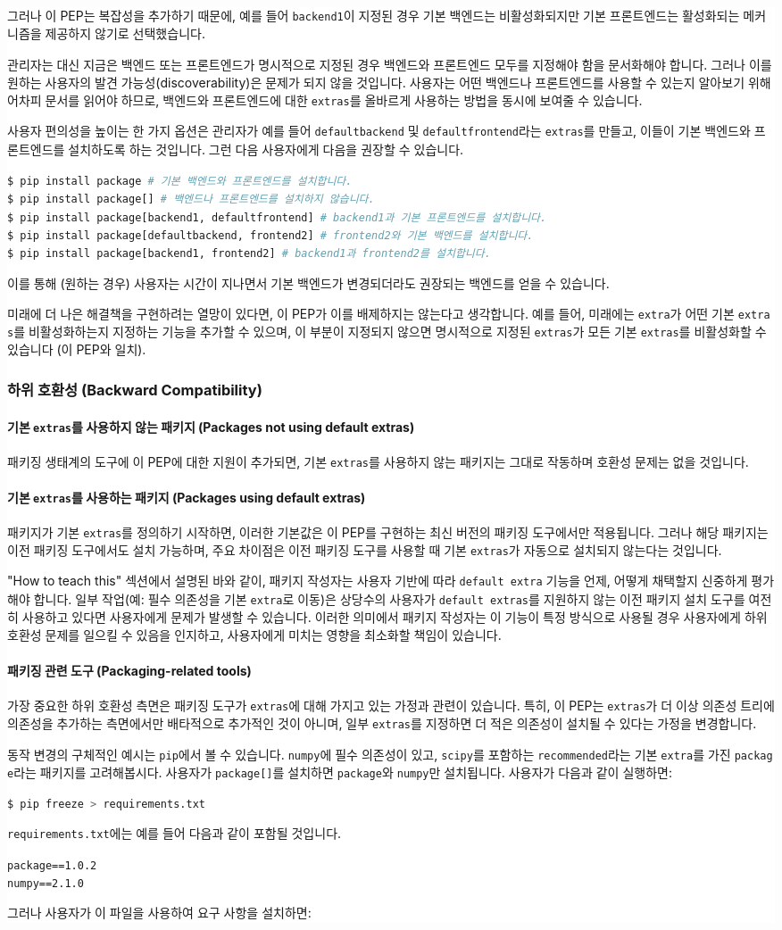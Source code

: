 그러나 이 PEP는 복잡성을 추가하기 때문에, 예를 들어 `backend1`이 지정된 경우 기본 백엔드는 비활성화되지만 기본 프론트엔드는 활성화되는 메커니즘을 제공하지 않기로 선택했습니다.

관리자는 대신 지금은 백엔드 또는 프론트엔드가 명시적으로 지정된 경우 백엔드와 프론트엔드 모두를 지정해야 함을 문서화해야 합니다. 그러나 이를 원하는 사용자의 발견 가능성(discoverability)은 문제가 되지 않을 것입니다. 사용자는 어떤 백엔드나 프론트엔드를 사용할 수 있는지 알아보기 위해 어차피 문서를 읽어야 하므로, 백엔드와 프론트엔드에 대한 `extras`를 올바르게 사용하는 방법을 동시에 보여줄 수 있습니다.

사용자 편의성을 높이는 한 가지 옵션은 관리자가 예를 들어 `defaultbackend` 및 `defaultfrontend`라는 `extras`를 만들고, 이들이 기본 백엔드와 프론트엔드를 설치하도록 하는 것입니다. 그런 다음 사용자에게 다음을 권장할 수 있습니다.

```bash
$ pip install package # 기본 백엔드와 프론트엔드를 설치합니다.
$ pip install package[] # 백엔드나 프론트엔드를 설치하지 않습니다.
$ pip install package[backend1, defaultfrontend] # backend1과 기본 프론트엔드를 설치합니다.
$ pip install package[defaultbackend, frontend2] # frontend2와 기본 백엔드를 설치합니다.
$ pip install package[backend1, frontend2] # backend1과 frontend2를 설치합니다.
```
이를 통해 (원하는 경우) 사용자는 시간이 지나면서 기본 백엔드가 변경되더라도 권장되는 백엔드를 얻을 수 있습니다.

미래에 더 나은 해결책을 구현하려는 열망이 있다면, 이 PEP가 이를 배제하지는 않는다고 생각합니다. 예를 들어, 미래에는 `extra`가 어떤 기본 `extras`를 비활성화하는지 지정하는 기능을 추가할 수 있으며, 이 부분이 지정되지 않으면 명시적으로 지정된 `extras`가 모든 기본 `extras`를 비활성화할 수 있습니다 (이 PEP와 일치).

### 하위 호환성 (Backward Compatibility)

#### 기본 `extras`를 사용하지 않는 패키지 (Packages not using default extras)

패키징 생태계의 도구에 이 PEP에 대한 지원이 추가되면, 기본 `extras`를 사용하지 않는 패키지는 그대로 작동하며 호환성 문제는 없을 것입니다.

#### 기본 `extras`를 사용하는 패키지 (Packages using default extras)

패키지가 기본 `extras`를 정의하기 시작하면, 이러한 기본값은 이 PEP를 구현하는 최신 버전의 패키징 도구에서만 적용됩니다. 그러나 해당 패키지는 이전 패키징 도구에서도 설치 가능하며, 주요 차이점은 이전 패키징 도구를 사용할 때 기본 `extras`가 자동으로 설치되지 않는다는 것입니다.

"How to teach this" 섹션에서 설명된 바와 같이, 패키지 작성자는 사용자 기반에 따라 `default extra` 기능을 언제, 어떻게 채택할지 신중하게 평가해야 합니다. 일부 작업(예: 필수 의존성을 기본 `extra`로 이동)은 상당수의 사용자가 `default extras`를 지원하지 않는 이전 패키지 설치 도구를 여전히 사용하고 있다면 사용자에게 문제가 발생할 수 있습니다. 이러한 의미에서 패키지 작성자는 이 기능이 특정 방식으로 사용될 경우 사용자에게 하위 호환성 문제를 일으킬 수 있음을 인지하고, 사용자에게 미치는 영향을 최소화할 책임이 있습니다.

#### 패키징 관련 도구 (Packaging-related tools)

가장 중요한 하위 호환성 측면은 패키징 도구가 `extras`에 대해 가지고 있는 가정과 관련이 있습니다. 특히, 이 PEP는 `extras`가 더 이상 의존성 트리에 의존성을 추가하는 측면에서만 배타적으로 추가적인 것이 아니며, 일부 `extras`를 지정하면 더 적은 의존성이 설치될 수 있다는 가정을 변경합니다.

동작 변경의 구체적인 예시는 `pip`에서 볼 수 있습니다. `numpy`에 필수 의존성이 있고, `scipy`를 포함하는 `recommended`라는 기본 `extra`를 가진 `package`라는 패키지를 고려해봅시다. 사용자가 `package[]`를 설치하면 `package`와 `numpy`만 설치됩니다. 사용자가 다음과 같이 실행하면:

```bash
$ pip freeze > requirements.txt
```
`requirements.txt`에는 예를 들어 다음과 같이 포함될 것입니다.

```
package==1.0.2
numpy==2.1.0
```
그러나 사용자가 이 파일을 사용하여 요구 사항을 설치하면:
